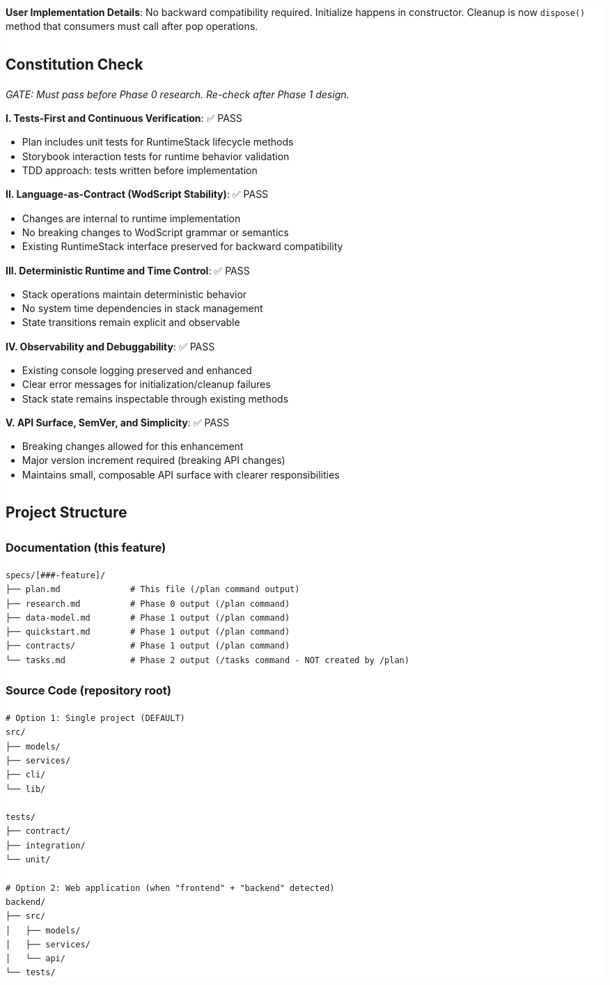 **User Implementation Details**: No backward compatibility required. Initialize happens in constructor. Cleanup is now `dispose()` method that consumers must call after pop operations.

## Constitution Check
*GATE: Must pass before Phase 0 research. Re-check after Phase 1 design.*

**I. Tests-First and Continuous Verification**: ✅ PASS
- Plan includes unit tests for RuntimeStack lifecycle methods
- Storybook interaction tests for runtime behavior validation
- TDD approach: tests written before implementation

**II. Language-as-Contract (WodScript Stability)**: ✅ PASS  
- Changes are internal to runtime implementation
- No breaking changes to WodScript grammar or semantics
- Existing RuntimeStack interface preserved for backward compatibility

**III. Deterministic Runtime and Time Control**: ✅ PASS
- Stack operations maintain deterministic behavior
- No system time dependencies in stack management
- State transitions remain explicit and observable

**IV. Observability and Debuggability**: ✅ PASS
- Existing console logging preserved and enhanced
- Clear error messages for initialization/cleanup failures
- Stack state remains inspectable through existing methods

**V. API Surface, SemVer, and Simplicity**: ✅ PASS
- Breaking changes allowed for this enhancement
- Major version increment required (breaking API changes)
- Maintains small, composable API surface with clearer responsibilities

## Project Structure

### Documentation (this feature)
```
specs/[###-feature]/
├── plan.md              # This file (/plan command output)
├── research.md          # Phase 0 output (/plan command)
├── data-model.md        # Phase 1 output (/plan command)
├── quickstart.md        # Phase 1 output (/plan command)
├── contracts/           # Phase 1 output (/plan command)
└── tasks.md             # Phase 2 output (/tasks command - NOT created by /plan)
```

### Source Code (repository root)
```
# Option 1: Single project (DEFAULT)
src/
├── models/
├── services/
├── cli/
└── lib/

tests/
├── contract/
├── integration/
└── unit/

# Option 2: Web application (when "frontend" + "backend" detected)
backend/
├── src/
│   ├── models/
│   ├── services/
│   └── api/
└── tests/
```